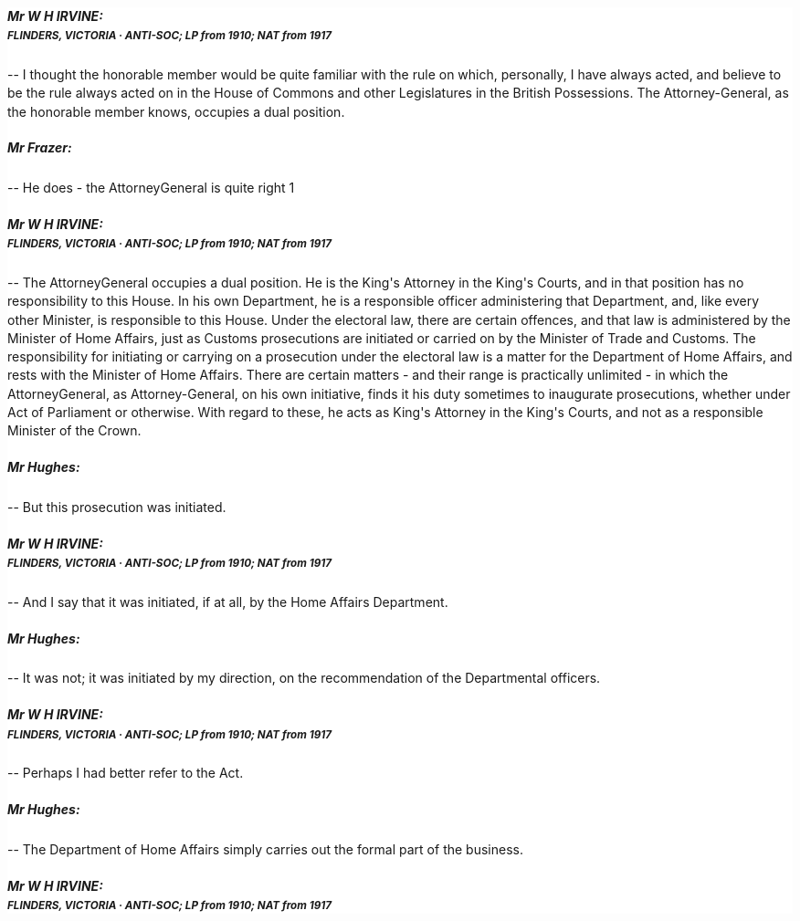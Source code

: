 ##### Mr W H IRVINE:<br><small class="text-muted">FLINDERS, VICTORIA &middot; ANTI-SOC; LP from 1910; NAT from 1917</small>

-- I thought the honorable member would be quite familiar with the rule on which, personally, I have always acted, and believe to be the rule always acted on in the House of Commons and other Legislatures in the British Possessions. The Attorney-General, as the honorable member knows, occupies a dual position. 

##### Mr Frazer:

-- He does - the AttorneyGeneral is quite right 1 

##### Mr W H IRVINE:<br><small class="text-muted">FLINDERS, VICTORIA &middot; ANTI-SOC; LP from 1910; NAT from 1917</small>

-- The AttorneyGeneral occupies a dual position. He is the King's Attorney in the King's Courts, and in that position has no responsibility to this House. In his own Department, he is a responsible officer administering that Department, and, like every other Minister, is responsible to this House. Under the electoral law, there are certain offences, and that law is administered by the Minister of Home Affairs, just as Customs prosecutions are initiated or carried on by the Minister of Trade and Customs. The responsibility for initiating or carrying on a prosecution under the electoral law is a matter for the Department of Home Affairs, and rests with the Minister of Home Affairs. There are certain matters - and their range is practically unlimited - in which the AttorneyGeneral, as Attorney-General, on his own initiative, finds it his duty sometimes to inaugurate prosecutions, whether under Act of Parliament or otherwise. With regard to these, he acts as King's Attorney in the King's Courts, and not as a responsible Minister of the Crown. 

##### Mr Hughes:

-- But this prosecution was initiated. 

##### Mr W H IRVINE:<br><small class="text-muted">FLINDERS, VICTORIA &middot; ANTI-SOC; LP from 1910; NAT from 1917</small>

-- And I say that it was initiated, if at all, by the Home Affairs Department. 

##### Mr Hughes:

-- It was not; it was initiated by my direction, on the recommendation of the Departmental officers. 

##### Mr W H IRVINE:<br><small class="text-muted">FLINDERS, VICTORIA &middot; ANTI-SOC; LP from 1910; NAT from 1917</small>

-- Perhaps I had better refer to the Act. 

##### Mr Hughes:

-- The Department of Home Affairs simply carries out the formal part of the business. 

##### Mr W H IRVINE:<br><small class="text-muted">FLINDERS, VICTORIA &middot; ANTI-SOC; LP from 1910; NAT from 1917</small>
